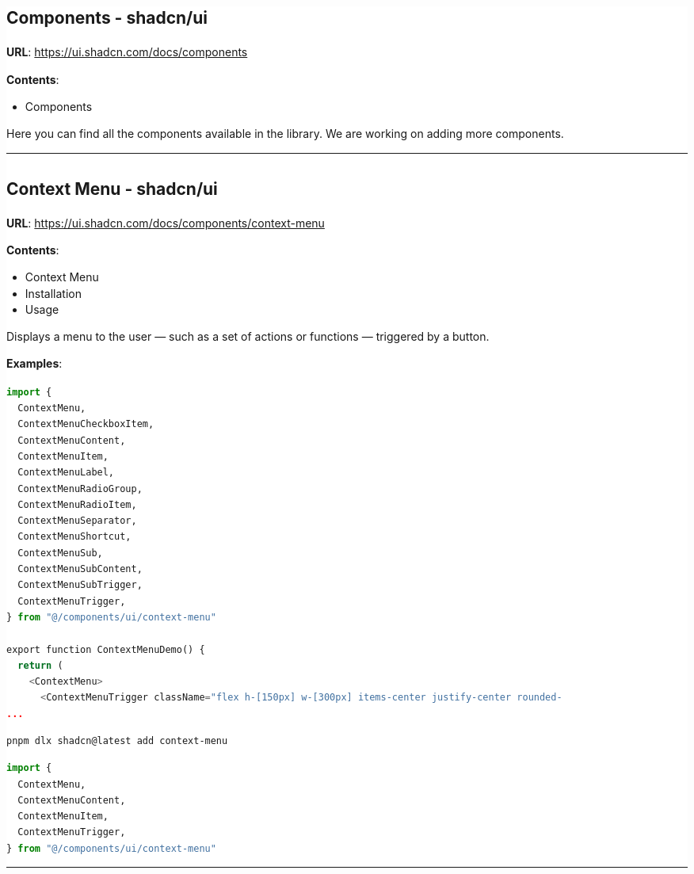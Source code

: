 
## Components - shadcn/ui

**URL**: https://ui.shadcn.com/docs/components

**Contents**:
- Components

Here you can find all the components available in the library. We are working on adding more components.

---

## Context Menu - shadcn/ui

**URL**: https://ui.shadcn.com/docs/components/context-menu

**Contents**:
- Context Menu
- Installation
- Usage

Displays a menu to the user — such as a set of actions or functions — triggered by a button.

**Examples**:

```python
import {
  ContextMenu,
  ContextMenuCheckboxItem,
  ContextMenuContent,
  ContextMenuItem,
  ContextMenuLabel,
  ContextMenuRadioGroup,
  ContextMenuRadioItem,
  ContextMenuSeparator,
  ContextMenuShortcut,
  ContextMenuSub,
  ContextMenuSubContent,
  ContextMenuSubTrigger,
  ContextMenuTrigger,
} from "@/components/ui/context-menu"

export function ContextMenuDemo() {
  return (
    <ContextMenu>
      <ContextMenuTrigger className="flex h-[150px] w-[300px] items-center justify-center rounded-
...
```

```text
pnpm dlx shadcn@latest add context-menu
```

```python
import {
  ContextMenu,
  ContextMenuContent,
  ContextMenuItem,
  ContextMenuTrigger,
} from "@/components/ui/context-menu"
```

---